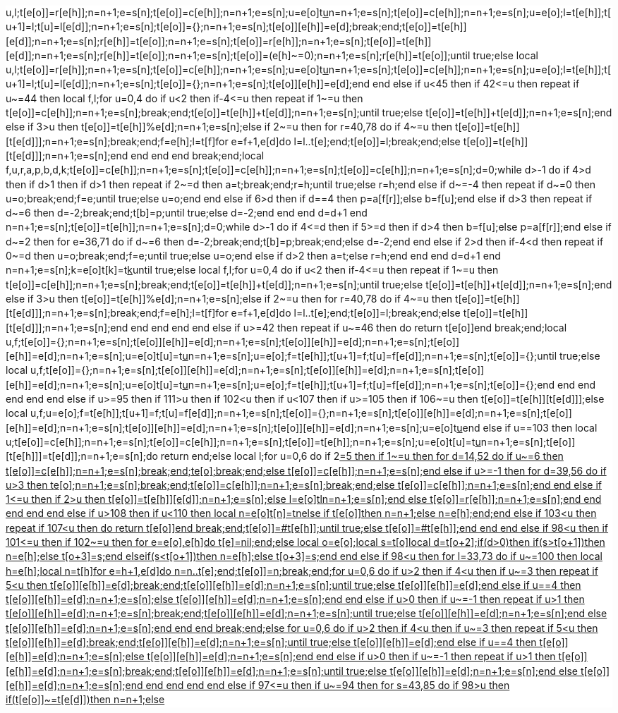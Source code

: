 u,l;t[e[o]]=r[e[h]];n=n+1;e=s[n];t[e[o]]=c[e[h]];n=n+1;e=s[n];u=e[o]t[u](t[u+1])n=n+1;e=s[n];t[e[o]]=c[e[h]];n=n+1;e=s[n];u=e[o];l=t[e[h]];t[u+1]=l;t[u]=l[e[d]];n=n+1;e=s[n];t[e[o]]={};n=n+1;e=s[n];t[e[o]][e[h]]=e[d];break;end;t[e[o]]=t[e[h]][e[d]];n=n+1;e=s[n];r[e[h]]=t[e[o]];n=n+1;e=s[n];t[e[o]]=r[e[h]];n=n+1;e=s[n];t[e[o]]=t[e[h]][e[d]];n=n+1;e=s[n];r[e[h]]=t[e[o]];n=n+1;e=s[n];t[e[o]]=(e[h]~=0);n=n+1;e=s[n];r[e[h]]=t[e[o]];until true;else local u,l;t[e[o]]=r[e[h]];n=n+1;e=s[n];t[e[o]]=c[e[h]];n=n+1;e=s[n];u=e[o]t[u](t[u+1])n=n+1;e=s[n];t[e[o]]=c[e[h]];n=n+1;e=s[n];u=e[o];l=t[e[h]];t[u+1]=l;t[u]=l[e[d]];n=n+1;e=s[n];t[e[o]]={};n=n+1;e=s[n];t[e[o]][e[h]]=e[d];end end else if u<45 then if 42<=u then repeat if u~=44 then local f,l;for u=0,4 do if u<2 then if-4<=u then repeat if 1~=u then t[e[o]]=c[e[h]];n=n+1;e=s[n];break;end;t[e[o]]=t[e[h]]+t[e[d]];n=n+1;e=s[n];until true;else t[e[o]]=t[e[h]]+t[e[d]];n=n+1;e=s[n];end else if 3>u then t[e[o]]=t[e[h]]%e[d];n=n+1;e=s[n];else if 2~=u then for r=40,78 do if 4~=u then t[e[o]]=t[e[h]][t[e[d]]];n=n+1;e=s[n];break;end;f=e[h];l=t[f]for e=f+1,e[d]do l=l..t[e];end;t[e[o]]=l;break;end;else t[e[o]]=t[e[h]][t[e[d]]];n=n+1;e=s[n];end end end end break;end;local f,u,r,a,p,b,d,k;t[e[o]]=c[e[h]];n=n+1;e=s[n];t[e[o]]=c[e[h]];n=n+1;e=s[n];t[e[o]]=c[e[h]];n=n+1;e=s[n];d=0;while d>-1 do if 4>d then if d>1 then if d>1 then repeat if 2~=d then a=t;break;end;r=h;until true;else r=h;end else if d~=-4 then repeat if d~=0 then u=o;break;end;f=e;until true;else u=o;end end else if 6>d then if d==4 then p=a[f[r]];else b=f[u];end else if d>3 then repeat if d~=6 then d=-2;break;end;t[b]=p;until true;else d=-2;end end end d=d+1 end n=n+1;e=s[n];t[e[o]]=t[e[h]];n=n+1;e=s[n];d=0;while d>-1 do if 4<=d then if 5>=d then if d>4 then b=f[u];else p=a[f[r]];end else if d~=2 then for e=36,71 do if d~=6 then d=-2;break;end;t[b]=p;break;end;else d=-2;end end else if 2>d then if-4<d then repeat if 0~=d then u=o;break;end;f=e;until true;else u=o;end else if d>2 then a=t;else r=h;end end end d=d+1 end n=n+1;e=s[n];k=e[o]t[k]=t[k](l(t,k+1,e[h]))until true;else local f,l;for u=0,4 do if u<2 then if-4<=u then repeat if 1~=u then t[e[o]]=c[e[h]];n=n+1;e=s[n];break;end;t[e[o]]=t[e[h]]+t[e[d]];n=n+1;e=s[n];until true;else t[e[o]]=t[e[h]]+t[e[d]];n=n+1;e=s[n];end else if 3>u then t[e[o]]=t[e[h]]%e[d];n=n+1;e=s[n];else if 2~=u then for r=40,78 do if 4~=u then t[e[o]]=t[e[h]][t[e[d]]];n=n+1;e=s[n];break;end;f=e[h];l=t[f]for e=f+1,e[d]do l=l..t[e];end;t[e[o]]=l;break;end;else t[e[o]]=t[e[h]][t[e[d]]];n=n+1;e=s[n];end end end end end else if u>=42 then repeat if u~=46 then do return t[e[o]]end break;end;local u,f;t[e[o]]={};n=n+1;e=s[n];t[e[o]][e[h]]=e[d];n=n+1;e=s[n];t[e[o]][e[h]]=e[d];n=n+1;e=s[n];t[e[o]][e[h]]=e[d];n=n+1;e=s[n];u=e[o]t[u]=t[u](l(t,u+1,e[h]))n=n+1;e=s[n];u=e[o];f=t[e[h]];t[u+1]=f;t[u]=f[e[d]];n=n+1;e=s[n];t[e[o]]={};until true;else local u,f;t[e[o]]={};n=n+1;e=s[n];t[e[o]][e[h]]=e[d];n=n+1;e=s[n];t[e[o]][e[h]]=e[d];n=n+1;e=s[n];t[e[o]][e[h]]=e[d];n=n+1;e=s[n];u=e[o]t[u]=t[u](l(t,u+1,e[h]))n=n+1;e=s[n];u=e[o];f=t[e[h]];t[u+1]=f;t[u]=f[e[d]];n=n+1;e=s[n];t[e[o]]={};end end end end end end else if u>=95 then if 111>u then if 102<u then if u<107 then if u>=105 then if 106~=u then t[e[o]]=t[e[h]][t[e[d]]];else local u,f;u=e[o];f=t[e[h]];t[u+1]=f;t[u]=f[e[d]];n=n+1;e=s[n];t[e[o]]={};n=n+1;e=s[n];t[e[o]][e[h]]=e[d];n=n+1;e=s[n];t[e[o]][e[h]]=e[d];n=n+1;e=s[n];t[e[o]][e[h]]=e[d];n=n+1;e=s[n];t[e[o]][e[h]]=e[d];n=n+1;e=s[n];u=e[o]t[u](l(t,u+1,e[h]))end else if u==103 then local u;t[e[o]]=c[e[h]];n=n+1;e=s[n];t[e[o]]=c[e[h]];n=n+1;e=s[n];t[e[o]]=t[e[h]];n=n+1;e=s[n];u=e[o]t[u]=t[u](t[u+1])n=n+1;e=s[n];t[e[o]][t[e[h]]]=t[e[d]];n=n+1;e=s[n];do return end;else local l;for u=0,6 do if 2<u then if u>=5 then if 1~=u then for d=14,52 do if u~=6 then t[e[o]]=c[e[h]];n=n+1;e=s[n];break;end;t[e[o]]();break;end;else t[e[o]]=c[e[h]];n=n+1;e=s[n];end else if u>=-1 then for d=39,56 do if u>3 then t[e[o]]();n=n+1;e=s[n];break;end;t[e[o]]=c[e[h]];n=n+1;e=s[n];break;end;else t[e[o]]=c[e[h]];n=n+1;e=s[n];end end else if 1<=u then if 2>u then t[e[o]]=t[e[h]][e[d]];n=n+1;e=s[n];else l=e[o]t[l](t[l+1])n=n+1;e=s[n];end else t[e[o]]=r[e[h]];n=n+1;e=s[n];end end end end end else if u>108 then if u<110 then local n=e[o]t[n]=t[n](l(t,n+1,e[h]))else if t[e[o]]then n=n+1;else n=e[h];end;end else if 103<u then repeat if 107<u then do return t[e[o]]end break;end;t[e[o]]=#t[e[h]];until true;else t[e[o]]=#t[e[h]];end end end else if 98<u then if 101<=u then if 102~=u then for e=e[o],e[h]do t[e]=nil;end;else local o=e[o];local s=t[o]local d=t[o+2];if(d>0)then if(s>t[o+1])then n=e[h];else t[o+3]=s;end elseif(s<t[o+1])then n=e[h];else t[o+3]=s;end end else if 98<u then for l=33,73 do if u~=100 then local h=e[h];local n=t[h]for e=h+1,e[d]do n=n..t[e];end;t[e[o]]=n;break;end;for u=0,6 do if u>2 then if 4<u then if u~=3 then repeat if 5<u then t[e[o]][e[h]]=e[d];break;end;t[e[o]][e[h]]=e[d];n=n+1;e=s[n];until true;else t[e[o]][e[h]]=e[d];end else if u==4 then t[e[o]][e[h]]=e[d];n=n+1;e=s[n];else t[e[o]][e[h]]=e[d];n=n+1;e=s[n];end end else if u>0 then if u~=-1 then repeat if u>1 then t[e[o]][e[h]]=e[d];n=n+1;e=s[n];break;end;t[e[o]][e[h]]=e[d];n=n+1;e=s[n];until true;else t[e[o]][e[h]]=e[d];n=n+1;e=s[n];end else t[e[o]][e[h]]=e[d];n=n+1;e=s[n];end end end break;end;else for u=0,6 do if u>2 then if 4<u then if u~=3 then repeat if 5<u then t[e[o]][e[h]]=e[d];break;end;t[e[o]][e[h]]=e[d];n=n+1;e=s[n];until true;else t[e[o]][e[h]]=e[d];end else if u==4 then t[e[o]][e[h]]=e[d];n=n+1;e=s[n];else t[e[o]][e[h]]=e[d];n=n+1;e=s[n];end end else if u>0 then if u~=-1 then repeat if u>1 then t[e[o]][e[h]]=e[d];n=n+1;e=s[n];break;end;t[e[o]][e[h]]=e[d];n=n+1;e=s[n];until true;else t[e[o]][e[h]]=e[d];n=n+1;e=s[n];end else t[e[o]][e[h]]=e[d];n=n+1;e=s[n];end end end end end else if 97<=u then if u~=94 then for s=43,85 do if 98>u then if(t[e[o]]~=t[e[d]])then n=n+1;else